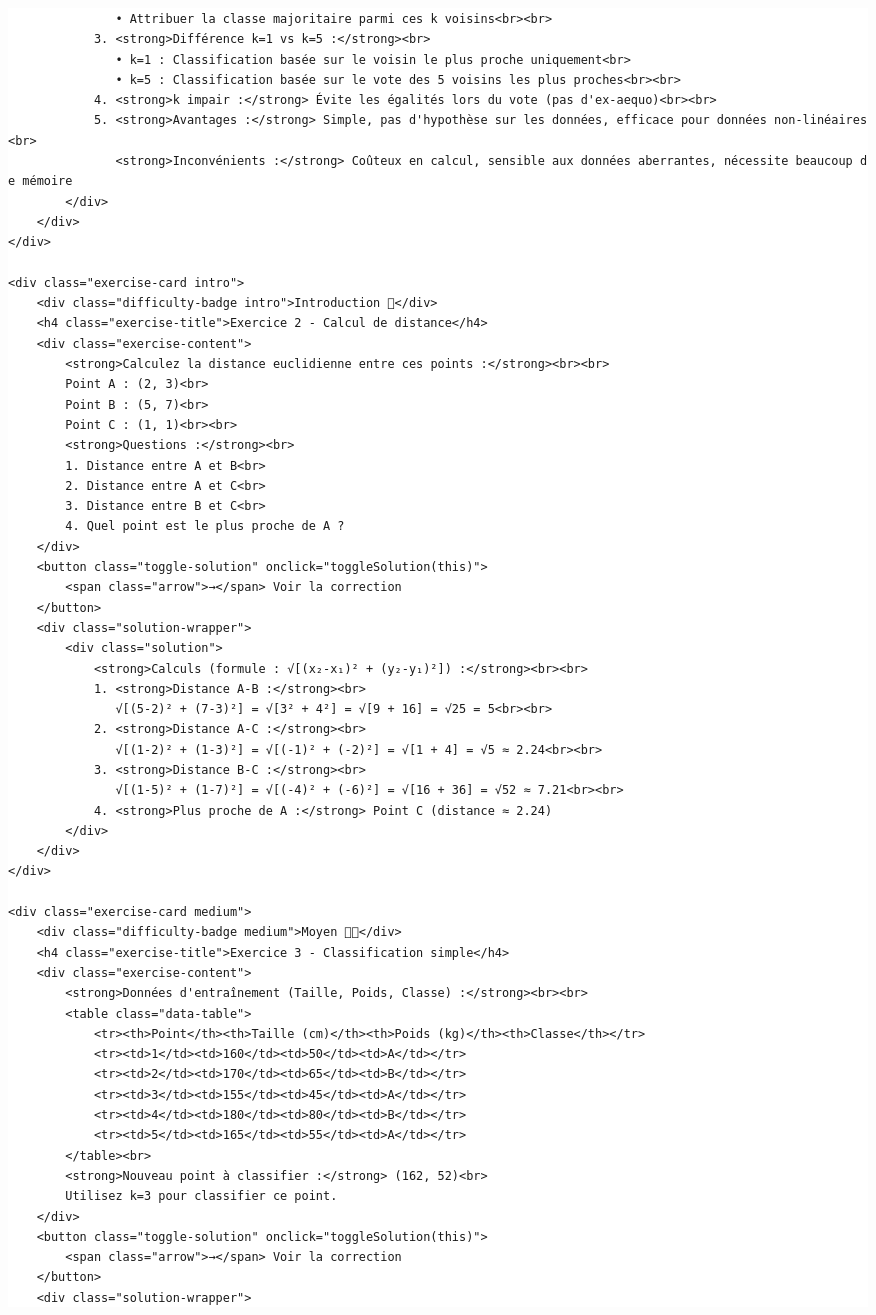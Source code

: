                    • Attribuer la classe majoritaire parmi ces k voisins<br><br>
                3. <strong>Différence k=1 vs k=5 :</strong><br>
                   • k=1 : Classification basée sur le voisin le plus proche uniquement<br>
                   • k=5 : Classification basée sur le vote des 5 voisins les plus proches<br><br>
                4. <strong>k impair :</strong> Évite les égalités lors du vote (pas d'ex-aequo)<br><br>
                5. <strong>Avantages :</strong> Simple, pas d'hypothèse sur les données, efficace pour données non-linéaires<br>
                   <strong>Inconvénients :</strong> Coûteux en calcul, sensible aux données aberrantes, nécessite beaucoup de mémoire
            </div>
        </div>
    </div>

    <div class="exercise-card intro">
        <div class="difficulty-badge intro">Introduction 🦊</div>
        <h4 class="exercise-title">Exercice 2 - Calcul de distance</h4>
        <div class="exercise-content">
            <strong>Calculez la distance euclidienne entre ces points :</strong><br><br>
            Point A : (2, 3)<br>
            Point B : (5, 7)<br>
            Point C : (1, 1)<br><br>
            <strong>Questions :</strong><br>
            1. Distance entre A et B<br>
            2. Distance entre A et C<br>
            3. Distance entre B et C<br>
            4. Quel point est le plus proche de A ?
        </div>
        <button class="toggle-solution" onclick="toggleSolution(this)">
            <span class="arrow">→</span> Voir la correction
        </button>
        <div class="solution-wrapper">
            <div class="solution">
                <strong>Calculs (formule : √[(x₂-x₁)² + (y₂-y₁)²]) :</strong><br><br>
                1. <strong>Distance A-B :</strong><br>
                   √[(5-2)² + (7-3)²] = √[3² + 4²] = √[9 + 16] = √25 = 5<br><br>
                2. <strong>Distance A-C :</strong><br>
                   √[(1-2)² + (1-3)²] = √[(-1)² + (-2)²] = √[1 + 4] = √5 ≈ 2.24<br><br>
                3. <strong>Distance B-C :</strong><br>
                   √[(1-5)² + (1-7)²] = √[(-4)² + (-6)²] = √[16 + 36] = √52 ≈ 7.21<br><br>
                4. <strong>Plus proche de A :</strong> Point C (distance ≈ 2.24)
            </div>
        </div>
    </div>

    <div class="exercise-card medium">
        <div class="difficulty-badge medium">Moyen 🦊🦊</div>
        <h4 class="exercise-title">Exercice 3 - Classification simple</h4>
        <div class="exercise-content">
            <strong>Données d'entraînement (Taille, Poids, Classe) :</strong><br><br>
            <table class="data-table">
                <tr><th>Point</th><th>Taille (cm)</th><th>Poids (kg)</th><th>Classe</th></tr>
                <tr><td>1</td><td>160</td><td>50</td><td>A</td></tr>
                <tr><td>2</td><td>170</td><td>65</td><td>B</td></tr>
                <tr><td>3</td><td>155</td><td>45</td><td>A</td></tr>
                <tr><td>4</td><td>180</td><td>80</td><td>B</td></tr>
                <tr><td>5</td><td>165</td><td>55</td><td>A</td></tr>
            </table><br>
            <strong>Nouveau point à classifier :</strong> (162, 52)<br>
            Utilisez k=3 pour classifier ce point.
        </div>
        <button class="toggle-solution" onclick="toggleSolution(this)">
            <span class="arrow">→</span> Voir la correction
        </button>
        <div class="solution-wrapper">